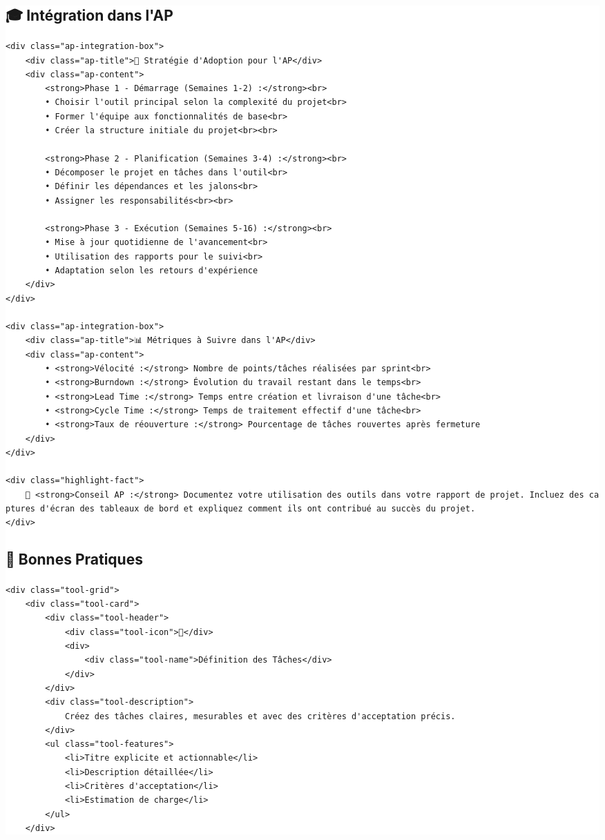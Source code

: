 <div class="concept-section">
    <h2 class="section-title">🎓 Intégration dans l'AP</h2>
    
    <div class="ap-integration-box">
        <div class="ap-title">🚀 Stratégie d'Adoption pour l'AP</div>
        <div class="ap-content">
            <strong>Phase 1 - Démarrage (Semaines 1-2) :</strong><br>
            • Choisir l'outil principal selon la complexité du projet<br>
            • Former l'équipe aux fonctionnalités de base<br>
            • Créer la structure initiale du projet<br><br>
            
            <strong>Phase 2 - Planification (Semaines 3-4) :</strong><br>
            • Décomposer le projet en tâches dans l'outil<br>
            • Définir les dépendances et les jalons<br>
            • Assigner les responsabilités<br><br>
            
            <strong>Phase 3 - Exécution (Semaines 5-16) :</strong><br>
            • Mise à jour quotidienne de l'avancement<br>
            • Utilisation des rapports pour le suivi<br>
            • Adaptation selon les retours d'expérience
        </div>
    </div>
    
    <div class="ap-integration-box">
        <div class="ap-title">📊 Métriques à Suivre dans l'AP</div>
        <div class="ap-content">
            • <strong>Vélocité :</strong> Nombre de points/tâches réalisées par sprint<br>
            • <strong>Burndown :</strong> Évolution du travail restant dans le temps<br>
            • <strong>Lead Time :</strong> Temps entre création et livraison d'une tâche<br>
            • <strong>Cycle Time :</strong> Temps de traitement effectif d'une tâche<br>
            • <strong>Taux de réouverture :</strong> Pourcentage de tâches rouvertes après fermeture
        </div>
    </div>
    
    <div class="highlight-fact">
        🎯 <strong>Conseil AP :</strong> Documentez votre utilisation des outils dans votre rapport de projet. Incluez des captures d'écran des tableaux de bord et expliquez comment ils ont contribué au succès du projet.
    </div>
</div>

<div class="concept-section">
    <h2 class="section-title">🔧 Bonnes Pratiques</h2>
    
    <div class="tool-grid">
        <div class="tool-card">
            <div class="tool-header">
                <div class="tool-icon">📝</div>
                <div>
                    <div class="tool-name">Définition des Tâches</div>
                </div>
            </div>
            <div class="tool-description">
                Créez des tâches claires, mesurables et avec des critères d'acceptation précis.
            </div>
            <ul class="tool-features">
                <li>Titre explicite et actionnable</li>
                <li>Description détaillée</li>
                <li>Critères d'acceptation</li>
                <li>Estimation de charge</li>
            </ul>
        </div>
        
